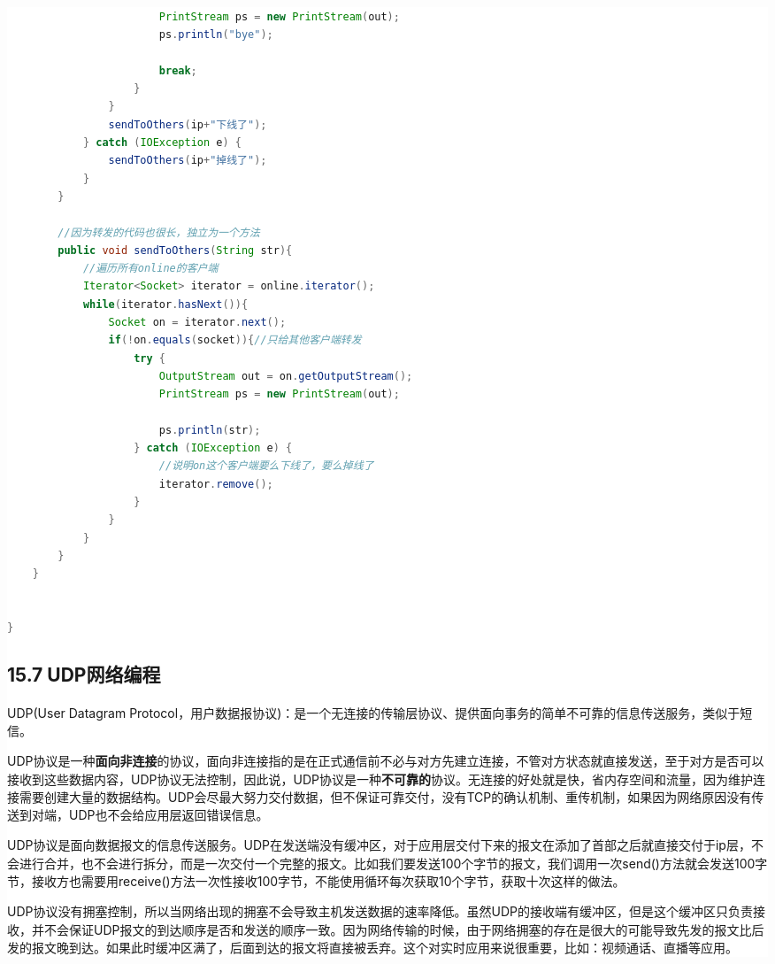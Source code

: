 ```java
						PrintStream ps = new PrintStream(out);
						ps.println("bye");
						
						break;
					}
				}
				sendToOthers(ip+"下线了");
			} catch (IOException e) {
				sendToOthers(ip+"掉线了");
			}
		}
		
		//因为转发的代码也很长，独立为一个方法
		public void sendToOthers(String str){
			//遍历所有online的客户端
			Iterator<Socket> iterator = online.iterator();
			while(iterator.hasNext()){
				Socket on = iterator.next();
				if(!on.equals(socket)){//只给其他客户端转发
					try {
						OutputStream out = on.getOutputStream();
						PrintStream ps = new PrintStream(out);
						
						ps.println(str);
					} catch (IOException e) {
						//说明on这个客户端要么下线了，要么掉线了
						iterator.remove();
					}
				}
			}
		}
	}
	
	
}

```

## 15.7 UDP网络编程

UDP(User Datagram Protocol，用户数据报协议)：是一个无连接的传输层协议、提供面向事务的简单不可靠的信息传送服务，类似于短信。

UDP协议是一种**面向非连接**的协议，面向非连接指的是在正式通信前不必与对方先建立连接，不管对方状态就直接发送，至于对方是否可以接收到这些数据内容，UDP协议无法控制，因此说，UDP协议是一种**不可靠的**协议。无连接的好处就是快，省内存空间和流量，因为维护连接需要创建大量的数据结构。UDP会尽最大努力交付数据，但不保证可靠交付，没有TCP的确认机制、重传机制，如果因为网络原因没有传送到对端，UDP也不会给应用层返回错误信息。

UDP协议是面向数据报文的信息传送服务。UDP在发送端没有缓冲区，对于应用层交付下来的报文在添加了首部之后就直接交付于ip层，不会进行合并，也不会进行拆分，而是一次交付一个完整的报文。比如我们要发送100个字节的报文，我们调用一次send()方法就会发送100字节，接收方也需要用receive()方法一次性接收100字节，不能使用循环每次获取10个字节，获取十次这样的做法。

UDP协议没有拥塞控制，所以当网络出现的拥塞不会导致主机发送数据的速率降低。虽然UDP的接收端有缓冲区，但是这个缓冲区只负责接收，并不会保证UDP报文的到达顺序是否和发送的顺序一致。因为网络传输的时候，由于网络拥塞的存在是很大的可能导致先发的报文比后发的报文晚到达。如果此时缓冲区满了，后面到达的报文将直接被丢弃。这个对实时应用来说很重要，比如：视频通话、直播等应用。
